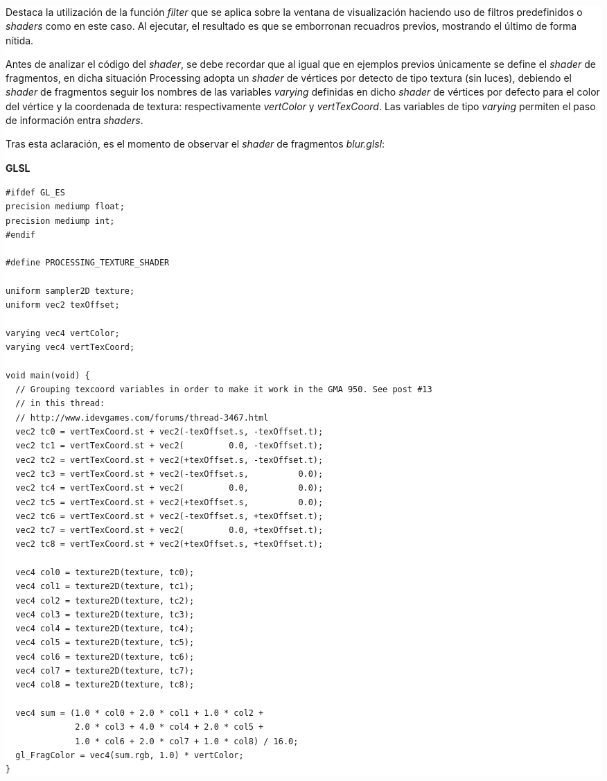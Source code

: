 Destaca la utilización de la función *filter* que se aplica sobre la ventana de visualización haciendo uso de filtros predefinidos o *shaders* como en este caso. Al ejecutar, el resultado es que se emborronan recuadros previos, mostrando el último de forma nítida.

Antes de analizar el código del *shader*, se debe recordar que al igual que en ejemplos previos únicamente se define el *shader* de fragmentos, en dicha situación Processing adopta un *shader* de vértices por detecto de tipo textura (sin luces), debiendo el *shader* de fragmentos seguir los nombres de las variables *varying* definidas en dicho *shader* de vértices por defecto para el color del vértice y la coordenada de textura: respectivamente *vertColor* y *vertTexCoord*. Las variables de tipo *varying* permiten el paso de información entra *shaders*.

Tras esta aclaración, es el momento de observar el *shader* de fragmentos *blur.glsl*:

**GLSL**
```
#ifdef GL_ES
precision mediump float;
precision mediump int;
#endif

#define PROCESSING_TEXTURE_SHADER

uniform sampler2D texture;
uniform vec2 texOffset;

varying vec4 vertColor;
varying vec4 vertTexCoord;

void main(void) {
  // Grouping texcoord variables in order to make it work in the GMA 950. See post #13
  // in this thread:
  // http://www.idevgames.com/forums/thread-3467.html
  vec2 tc0 = vertTexCoord.st + vec2(-texOffset.s, -texOffset.t);
  vec2 tc1 = vertTexCoord.st + vec2(         0.0, -texOffset.t);
  vec2 tc2 = vertTexCoord.st + vec2(+texOffset.s, -texOffset.t);
  vec2 tc3 = vertTexCoord.st + vec2(-texOffset.s,          0.0);
  vec2 tc4 = vertTexCoord.st + vec2(         0.0,          0.0);
  vec2 tc5 = vertTexCoord.st + vec2(+texOffset.s,          0.0);
  vec2 tc6 = vertTexCoord.st + vec2(-texOffset.s, +texOffset.t);
  vec2 tc7 = vertTexCoord.st + vec2(         0.0, +texOffset.t);
  vec2 tc8 = vertTexCoord.st + vec2(+texOffset.s, +texOffset.t);

  vec4 col0 = texture2D(texture, tc0);
  vec4 col1 = texture2D(texture, tc1);
  vec4 col2 = texture2D(texture, tc2);
  vec4 col3 = texture2D(texture, tc3);
  vec4 col4 = texture2D(texture, tc4);
  vec4 col5 = texture2D(texture, tc5);
  vec4 col6 = texture2D(texture, tc6);
  vec4 col7 = texture2D(texture, tc7);
  vec4 col8 = texture2D(texture, tc8);

  vec4 sum = (1.0 * col0 + 2.0 * col1 + 1.0 * col2 +  
              2.0 * col3 + 4.0 * col4 + 2.0 * col5 +
              1.0 * col6 + 2.0 * col7 + 1.0 * col8) / 16.0;            
  gl_FragColor = vec4(sum.rgb, 1.0) * vertColor;  
}

```
